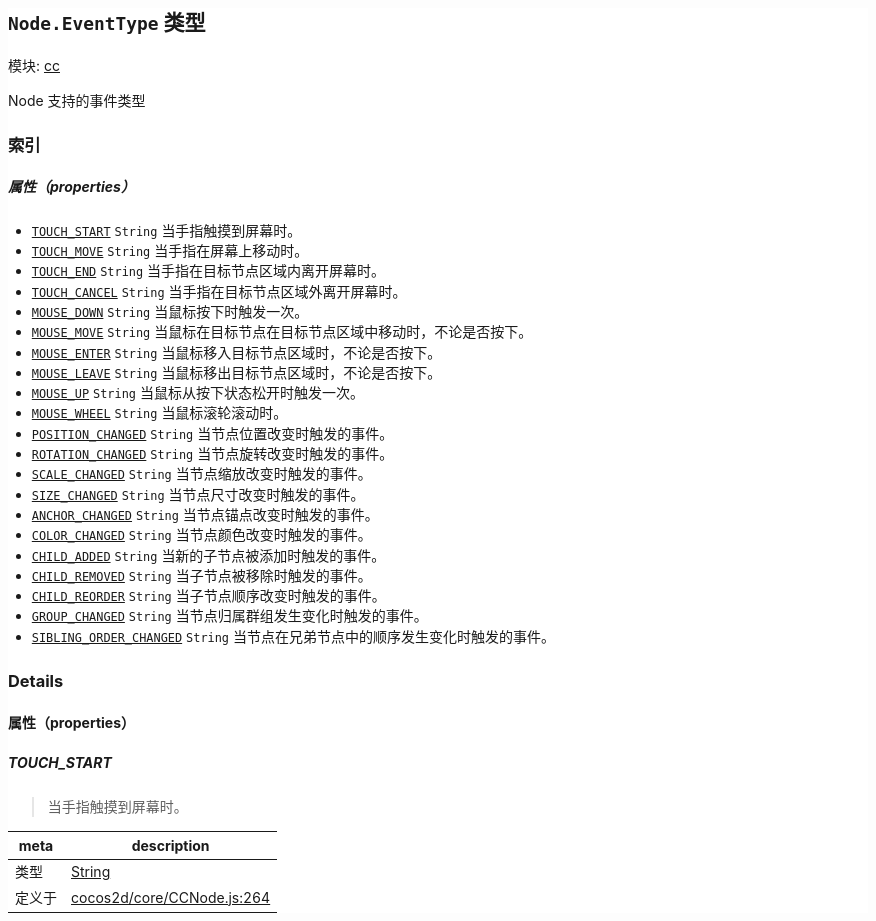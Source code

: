 ## `Node.EventType` 类型



模块: [cc](../modules/cc.md)


Node 支持的事件类型



### 索引

##### 属性（properties）

  - [`TOUCH_START`](#touchstart) `String` 当手指触摸到屏幕时。
  - [`TOUCH_MOVE`](#touchmove) `String` 当手指在屏幕上移动时。
  - [`TOUCH_END`](#touchend) `String` 当手指在目标节点区域内离开屏幕时。
  - [`TOUCH_CANCEL`](#touchcancel) `String` 当手指在目标节点区域外离开屏幕时。
  - [`MOUSE_DOWN`](#mousedown) `String` 当鼠标按下时触发一次。
  - [`MOUSE_MOVE`](#mousemove) `String` 当鼠标在目标节点在目标节点区域中移动时，不论是否按下。
  - [`MOUSE_ENTER`](#mouseenter) `String` 当鼠标移入目标节点区域时，不论是否按下。
  - [`MOUSE_LEAVE`](#mouseleave) `String` 当鼠标移出目标节点区域时，不论是否按下。
  - [`MOUSE_UP`](#mouseup) `String` 当鼠标从按下状态松开时触发一次。
  - [`MOUSE_WHEEL`](#mousewheel) `String` 当鼠标滚轮滚动时。
  - [`POSITION_CHANGED`](#positionchanged) `String` 当节点位置改变时触发的事件。
  - [`ROTATION_CHANGED`](#rotationchanged) `String` 当节点旋转改变时触发的事件。
  - [`SCALE_CHANGED`](#scalechanged) `String` 当节点缩放改变时触发的事件。
  - [`SIZE_CHANGED`](#sizechanged) `String` 当节点尺寸改变时触发的事件。
  - [`ANCHOR_CHANGED`](#anchorchanged) `String` 当节点锚点改变时触发的事件。
  - [`COLOR_CHANGED`](#colorchanged) `String` 当节点颜色改变时触发的事件。
  - [`CHILD_ADDED`](#childadded) `String` 当新的子节点被添加时触发的事件。
  - [`CHILD_REMOVED`](#childremoved) `String` 当子节点被移除时触发的事件。
  - [`CHILD_REORDER`](#childreorder) `String` 当子节点顺序改变时触发的事件。
  - [`GROUP_CHANGED`](#groupchanged) `String` 当节点归属群组发生变化时触发的事件。
  - [`SIBLING_ORDER_CHANGED`](#siblingorderchanged) `String` 当节点在兄弟节点中的顺序发生变化时触发的事件。





### Details


#### 属性（properties）


##### TOUCH_START

> 当手指触摸到屏幕时。

| meta | description |
|------|-------------|
| 类型 | <a href="https://developer.mozilla.org/en/JavaScript/Reference/Global_Objects/String" class="crosslink external" target="_blank">String</a> |
| 定义于 | [cocos2d/core/CCNode.js:264](https://github.com/cocos-creator/engine/blob/2fda22be5638065a190bc4c97da6548631319aba/cocos2d/core/CCNode.js#L264) |
